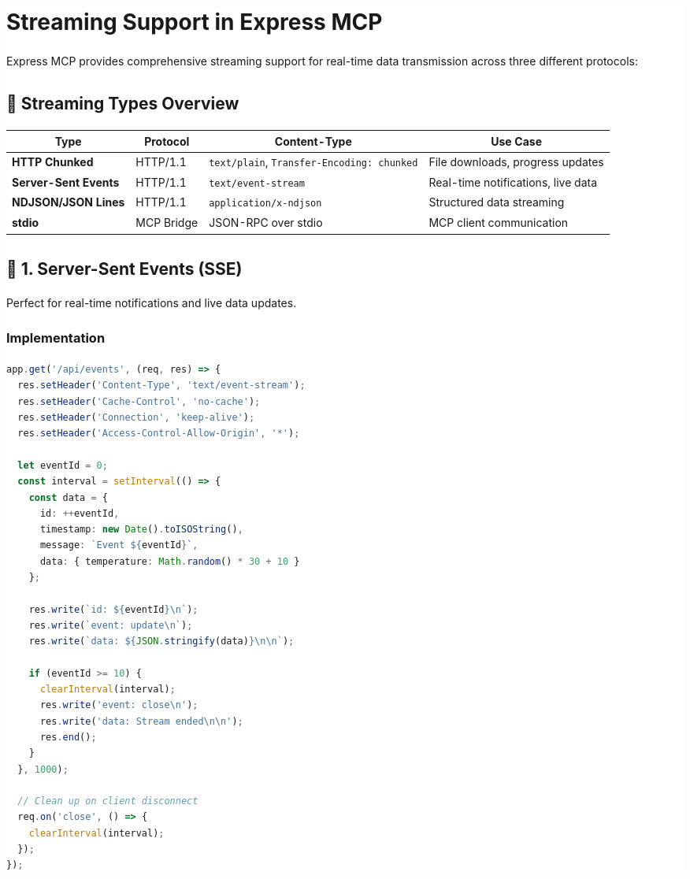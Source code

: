 # Streaming Support in Express MCP

Express MCP provides comprehensive streaming support for real-time data transmission across three different protocols:

## 🌊 **Streaming Types Overview**

| Type | Protocol | Content-Type | Use Case |
|------|----------|--------------|----------|
| **HTTP Chunked** | HTTP/1.1 | `text/plain`, `Transfer-Encoding: chunked` | File downloads, progress updates |
| **Server-Sent Events** | HTTP/1.1 | `text/event-stream` | Real-time notifications, live data |
| **NDJSON/JSON Lines** | HTTP/1.1 | `application/x-ndjson` | Structured data streaming |
| **stdio** | MCP Bridge | JSON-RPC over stdio | MCP client communication |

## 📡 **1. Server-Sent Events (SSE)**

Perfect for real-time notifications and live data updates.

### Implementation
```typescript
app.get('/api/events', (req, res) => {
  res.setHeader('Content-Type', 'text/event-stream');
  res.setHeader('Cache-Control', 'no-cache');
  res.setHeader('Connection', 'keep-alive');
  res.setHeader('Access-Control-Allow-Origin', '*');

  let eventId = 0;
  const interval = setInterval(() => {
    const data = {
      id: ++eventId,
      timestamp: new Date().toISOString(),
      message: `Event ${eventId}`,
      data: { temperature: Math.random() * 30 + 10 }
    };
    
    res.write(`id: ${eventId}\n`);
    res.write(`event: update\n`);
    res.write(`data: ${JSON.stringify(data)}\n\n`);
    
    if (eventId >= 10) {
      clearInterval(interval);
      res.write('event: close\n');
      res.write('data: Stream ended\n\n');
      res.end();
    }
  }, 1000);

  // Clean up on client disconnect
  req.on('close', () => {
    clearInterval(interval);
  });
});
```

